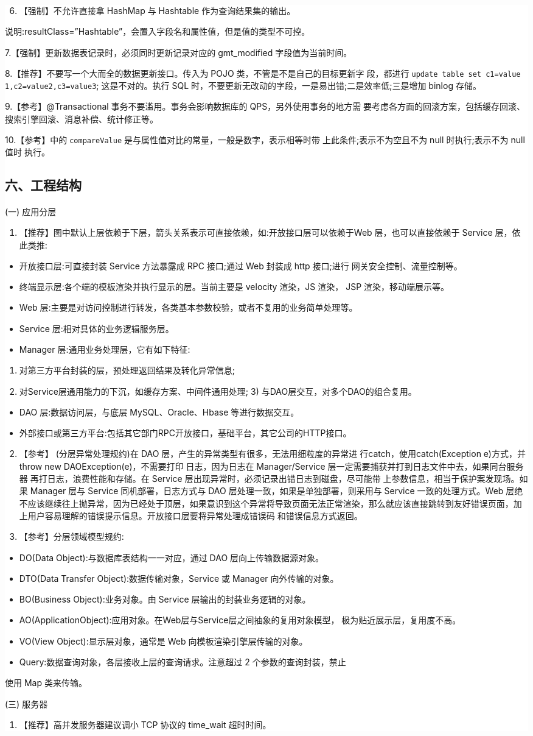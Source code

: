 6. 【强制】不允许直接拿 HashMap 与 Hashtable 作为查询结果集的输出。

说明:resultClass=”Hashtable”，会置入字段名和属性值，但是值的类型不可控。 

7.【强制】更新数据表记录时，必须同时更新记录对应的 gmt_modified 字段值为当前时间。

8.【推荐】不要写一个大而全的数据更新接口。传入为 POJO 类，不管是不是自己的目标更新字 段，都进行 `update table set c1=value1,c2=value2,c3=value3`; 这是不对的。执行 SQL 时，不要更新无改动的字段，一是易出错;二是效率低;三是增加 binlog 存储。

9.【参考】@Transactional 事务不要滥用。事务会影响数据库的 QPS，另外使用事务的地方需 要考虑各方面的回滚方案，包括缓存回滚、搜索引擎回滚、消息补偿、统计修正等。

10.【参考】<isEqual>中的 `compareValue` 是与属性值对比的常量，一般是数字，表示相等时带 上此条件;<isNotEmpty>表示不为空且不为 null 时执行;<isNotNull>表示不为 null 值时 执行。

## 六、工程结构

(一) 应用分层

1. 【推荐】图中默认上层依赖于下层，箭头关系表示可直接依赖，如:开放接口层可以依赖于Web 层，也可以直接依赖于 Service 层，依此类推:

- 开放接口层:可直接封装 Service 方法暴露成 RPC 接口;通过 Web 封装成 http 接口;进行 网关安全控制、流量控制等。

- 终端显示层:各个端的模板渲染并执行显示的层。当前主要是 velocity 渲染，JS 渲染， JSP 渲染，移动端展示等。

- Web 层:主要是对访问控制进行转发，各类基本参数校验，或者不复用的业务简单处理等。

- Service 层:相对具体的业务逻辑服务层。

- Manager 层:通用业务处理层，它有如下特征:

1) 对第三方平台封装的层，预处理返回结果及转化异常信息;

2) 对Service层通用能力的下沉，如缓存方案、中间件通用处理; 3) 与DAO层交互，对多个DAO的组合复用。

- DAO 层:数据访问层，与底层 MySQL、Oracle、Hbase 等进行数据交互。

- 外部接口或第三方平台:包括其它部门RPC开放接口，基础平台，其它公司的HTTP接口。

2. 【参考】 (分层异常处理规约)在 DAO 层，产生的异常类型有很多，无法用细粒度的异常进 行catch，使用catch(Exception e)方式，并throw new DAOException(e)，不需要打印 日志，因为日志在 Manager/Service 层一定需要捕获并打到日志文件中去，如果同台服务器 再打日志，浪费性能和存储。在 Service 层出现异常时，必须记录出错日志到磁盘，尽可能带 上参数信息，相当于保护案发现场。如果 Manager 层与 Service 同机部署，日志方式与 DAO 层处理一致，如果是单独部署，则采用与 Service 一致的处理方式。Web 层绝不应该继续往上抛异常，因为已经处于顶层，如果意识到这个异常将导致页面无法正常渲染，那么就应该直接跳转到友好错误页面，加上用户容易理解的错误提示信息。开放接口层要将异常处理成错误码 和错误信息方式返回。

3. 【参考】分层领域模型规约:

- DO(Data Object):与数据库表结构一一对应，通过 DAO 层向上传输数据源对象。

- DTO(Data Transfer Object):数据传输对象，Service 或 Manager 向外传输的对象。

- BO(Business Object):业务对象。由 Service 层输出的封装业务逻辑的对象。

- AO(ApplicationObject):应用对象。在Web层与Service层之间抽象的复用对象模型， 极为贴近展示层，复用度不高。

- VO(View Object):显示层对象，通常是 Web 向模板渲染引擎层传输的对象。

- Query:数据查询对象，各层接收上层的查询请求。注意超过 2 个参数的查询封装，禁止

使用 Map 类来传输。

(三) 服务器

1. 【推荐】高并发服务器建议调小 TCP 协议的 time_wait 超时时间。
